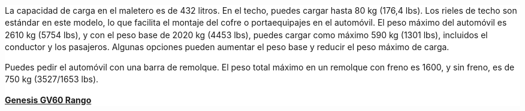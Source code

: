 La capacidad de carga en el maletero es de 432 litros. En el techo, puedes cargar hasta 80 kg (176,4 lbs). Los rieles de techo son estándar en este modelo, lo que facilita el montaje del cofre o portaequipajes en el automóvil. El peso máximo del automóvil es 2610 kg (5754 lbs), y con el peso base de 2020 kg (4453 lbs), puedes cargar como máximo 590 kg (1301 lbs), incluidos el conductor y los pasajeros. Algunas opciones pueden aumentar el peso base y reducir el peso máximo de carga.

Puedes pedir el automóvil con una barra de remolque. El peso total máximo en un remolque con freno es 1600, y sin freno, es de 750 kg (3527/1653 lbs).<div class="mt-3 mb-3">
<a href="../" class="text-decoration-none text-black">
<strong><i class="bi-arrow-left"></i> Genesis GV60 </strong>
</a>
<a href="rangeandconsumption/" class="text-decoration-none text-black float-end">
<strong>Rango <i class="bi-arrow-right"></i></strong>
</a>
</div>

